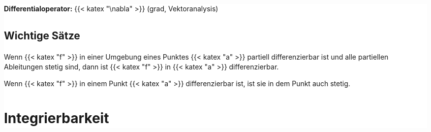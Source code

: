 **Differentialoperator:** {{< katex "\nabla" >}} (grad, Vektoranalysis)

## Wichtige Sätze

Wenn {{< katex "f" >}} in einer Umgebung eines Punktes {{< katex "a" >}} partiell differenzierbar ist und alle partiellen Ableitungen stetig sind, dann ist {{< katex "f" >}} in {{< katex "a" >}} differenzierbar.

Wenn {{< katex "f" >}} in einem Punkt {{< katex "a" >}} differenzierbar ist, ist sie in dem Punkt auch stetig.


# Integrierbarkeit
